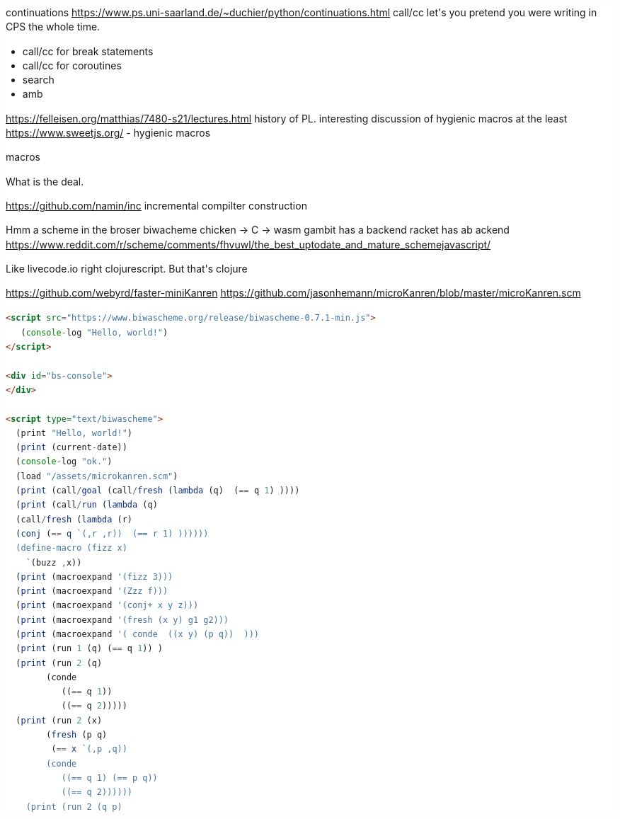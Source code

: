 continuations
<https://www.ps.uni-saarland.de/~duchier/python/continuations.html>
call/cc let's you pretend you were writing in CPS the whole time.

- call/cc for break statements
- call/cc for coroutines
- search
- amb

<https://felleisen.org/matthias/7480-s21/lectures.html>
history of PL. interesting discussion of hygienic macros at the least
<https://www.sweetjs.org/> - hygienic macros

macros

What is the deal.

<https://github.com/namin/inc> incremental compilter construction

Hmm a scheme in the broser
biwacheme
chicken -> C -> wasm
gambit has a backend
 racket has ab ackend
 <https://www.reddit.com/r/scheme/comments/fhvuwl/the_best_uptodate_and_mature_schemejavascript/>

 Like livecode.io
 right clojurescript. But that's clojure

<https://github.com/webyrd/faster-miniKanren>
<https://github.com/jasonhemann/microKanren/blob/master/microKanren.scm>

```html
<script src="https://www.biwascheme.org/release/biwascheme-0.7.1-min.js">
   (console-log "Hello, world!")
</script>

<div id="bs-console">
</div>

<script type="text/biwascheme">
  (print "Hello, world!")
  (print (current-date))
  (console-log "ok.")
  (load "/assets/microkanren.scm")
  (print (call/goal (call/fresh (lambda (q)  (== q 1) ))))
  (print (call/run (lambda (q)
  (call/fresh (lambda (r)
  (conj (== q `(,r ,r))  (== r 1) ))))))
  (define-macro (fizz x)
    `(buzz ,x))
  (print (macroexpand '(fizz 3)))
  (print (macroexpand '(Zzz f)))
  (print (macroexpand '(conj+ x y z)))
  (print (macroexpand '(fresh (x y) g1 g2)))
  (print (macroexpand '( conde  ((x y) (p q))  )))
  (print (run 1 (q) (== q 1)) )
  (print (run 2 (q)
        (conde
           ((== q 1))
           ((== q 2)))))
  (print (run 2 (x)
        (fresh (p q)
         (== x `(,p ,q))
        (conde
           ((== q 1) (== p q))
           ((== q 2))))))
    (print (run 2 (q p)
```